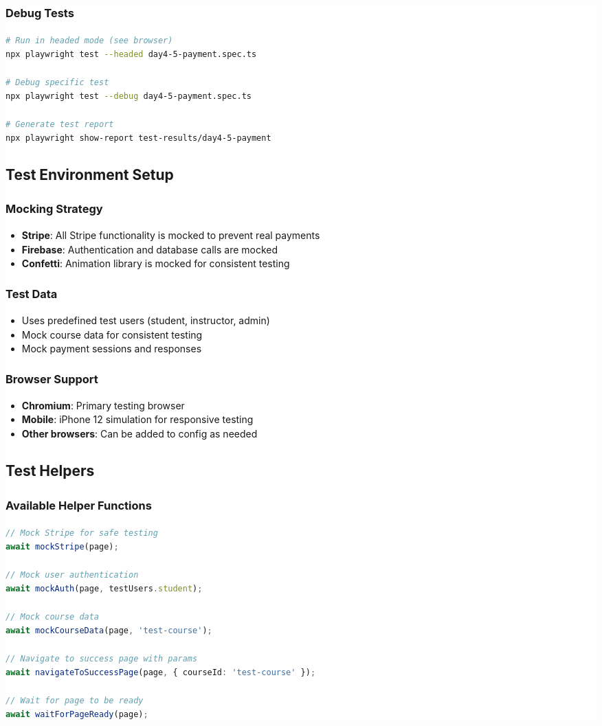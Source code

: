 ### Debug Tests
```bash
# Run in headed mode (see browser)
npx playwright test --headed day4-5-payment.spec.ts

# Debug specific test
npx playwright test --debug day4-5-payment.spec.ts

# Generate test report
npx playwright show-report test-results/day4-5-payment
```

## Test Environment Setup

### Mocking Strategy
- **Stripe**: All Stripe functionality is mocked to prevent real payments
- **Firebase**: Authentication and database calls are mocked
- **Confetti**: Animation library is mocked for consistent testing

### Test Data
- Uses predefined test users (student, instructor, admin)
- Mock course data for consistent testing
- Mock payment sessions and responses

### Browser Support
- **Chromium**: Primary testing browser
- **Mobile**: iPhone 12 simulation for responsive testing
- **Other browsers**: Can be added to config as needed

## Test Helpers

### Available Helper Functions
```typescript
// Mock Stripe for safe testing
await mockStripe(page);

// Mock user authentication
await mockAuth(page, testUsers.student);

// Mock course data
await mockCourseData(page, 'test-course');

// Navigate to success page with params
await navigateToSuccessPage(page, { courseId: 'test-course' });

// Wait for page to be ready
await waitForPageReady(page);
```

